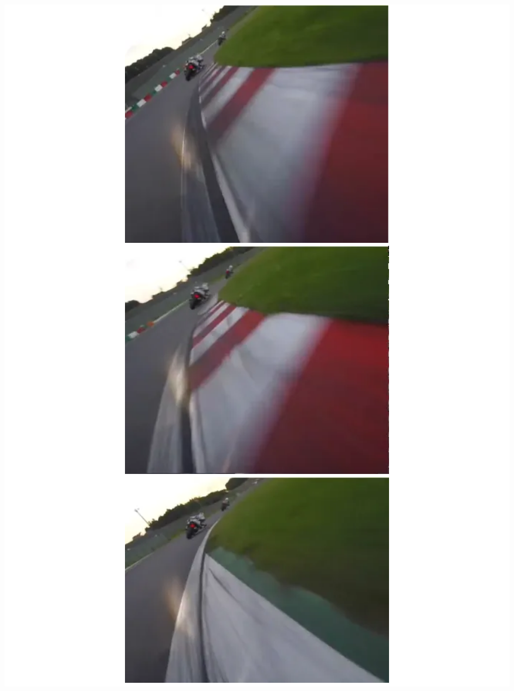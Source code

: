 <div align="center">
<img src="./assets/img_10.webp" alt=""  width="450" loading="lazy"/>
</div>

<div align="center">
<img src="./assets/img_11.webp" alt=""  width="450" loading="lazy"/>
</div>

<div align="center">
<img src="./assets/img_12.webp" alt=""  width="450" loading="lazy"/>
</div>
